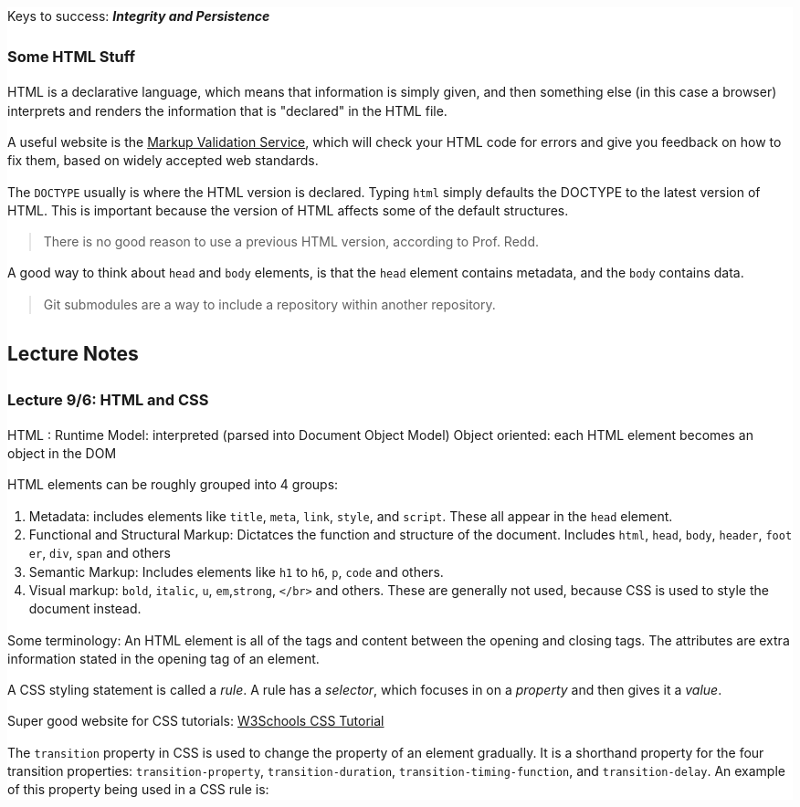 Keys to success: ***Integrity and Persistence***

### Some HTML Stuff

HTML is a declarative language, which means that information is simply given, and then something else (in this case a browser) interprets and renders the information that is "declared" in the HTML file.

A useful website is the [Markup Validation Service](https://validator.w3.org/), which will check your HTML code for errors and give you feedback on how to fix them, based on widely accepted web standards.

The `DOCTYPE` usually is where the HTML version is declared. Typing `html` simply defaults the DOCTYPE to the latest version of HTML. This is important because the version of HTML affects some of the default structures.

> There is no good reason to use a previous HTML version, according to Prof. Redd.

A good way to think about `head` and `body` elements, is that the `head` element contains metadata, and the `body` contains data.

> Git submodules are a way to include a repository within another repository.

## Lecture Notes

### Lecture 9/6: HTML and CSS

HTML
: Runtime Model: interpreted (parsed into Document Object Model)
Object oriented: each HTML element becomes an object in the DOM

HTML elements can be roughly grouped into 4 groups:

1. Metadata: includes elements like `title`, `meta`, `link`, `style`, and `script`. These all appear in the `head` element.
2. Functional and Structural Markup: Dictatces the function and structure of the document. Includes `html`, `head`, `body`, `header`, `footer`, `div`, `span` and others
3. Semantic Markup: Includes elements like `h1` to `h6`, `p`, `code` and others.
4. Visual markup: `bold`, `italic`, `u`, `em`,`strong`, `</br>` and others. These are generally not used, because CSS is used to style the document instead.

Some terminology:
An HTML element is all of the tags and content between the opening and closing tags. The attributes are extra information stated in the opening tag of an element.

A CSS styling statement is called a *rule*. A rule has a *selector*, which focuses in on a *property* and then gives it a *value*.

Super good website for CSS tutorials: [W3Schools CSS Tutorial](https://www.w3schools.com/css/default.asp)

The `transition` property in CSS is used to change the property of an element gradually. It is a shorthand property for the four transition properties: `transition-property`, `transition-duration`, `transition-timing-function`, and `transition-delay`.
An example of this property being used in a CSS rule is:
